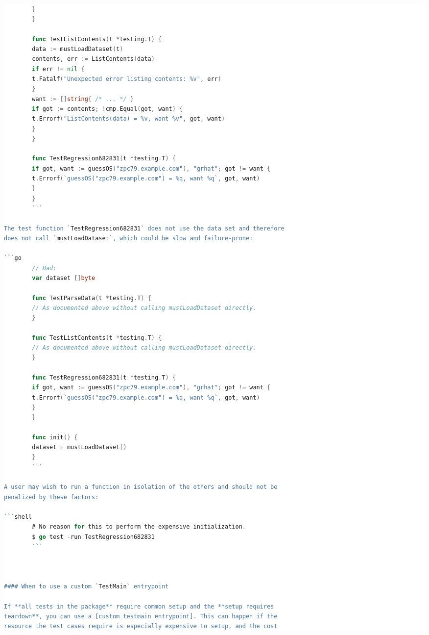 ```go
		}
		}

		func TestListContents(t *testing.T) {
		data := mustLoadDataset(t)
		contents, err := ListContents(data)
		if err != nil {
		t.Fatalf("Unexpected error listing contents: %v", err)
		}
		want := []string{ /* ... */ }
		if got := contents; !cmp.Equal(got, want) {
		t.Errorf("ListContents(data) = %v, want %v", got, want)
		}
		}

		func TestRegression682831(t *testing.T) {
		if got, want := guessOS("zpc79.example.com"), "grhat"; got != want {
		t.Errorf(`guessOS("zpc79.example.com") = %q, want %q`, got, want)
		}
		}
		```

The test function `TestRegression682831` does not use the data set and therefore
does not call `mustLoadDataset`, which could be slow and failure-prone:

```go
		// Bad:
		var dataset []byte

		func TestParseData(t *testing.T) {
		// As documented above without calling mustLoadDataset directly.
		}

		func TestListContents(t *testing.T) {
		// As documented above without calling mustLoadDataset directly.
		}

		func TestRegression682831(t *testing.T) {
		if got, want := guessOS("zpc79.example.com"), "grhat"; got != want {
		t.Errorf(`guessOS("zpc79.example.com") = %q, want %q`, got, want)
		}
		}

		func init() {
		dataset = mustLoadDataset()
		}
		```

A user may wish to run a function in isolation of the others and should not be
penalized by these factors:

```shell
		# No reason for this to perform the expensive initialization.
		$ go test -run TestRegression682831
		```



#### When to use a custom `TestMain` entrypoint

If **all tests in the package** require common setup and the **setup requires
teardown**, you can use a [custom testmain entrypoint]. This can happen if the
resource the test cases require is especially expensive to setup, and the cost
```

[naming]: guide#naming
[test doubles]: https://abseil.io/resources/swe-book/html/ch13.html#basic_concepts
[short variable declarations]: https://go.dev/ref/spec#Short_variable_declarations
[errors are values]: https://go.dev/blog/errors-are-values
[`errgroup`]: https://pkg.go.dev/golang.org/x/sync/errgroup
[`os.PathError`]: https://pkg.go.dev/os#PathError
[`errors.Is`]: https://pkg.go.dev/errors#Is
[`errors.As`]: https://pkg.go.dev/errors#As
[`package cmp`]: https://pkg.go.dev/github.com/google/go-cmp/cmp
[status]: https://pkg.go.dev/google.golang.org/grpc/status
[canonical codes]: https://pkg.go.dev/google.golang.org/grpc/codes
[good test failure messages]: https://google.github.io/styleguide/go/decisions#useful-test-failures
[stopping the program]: #checks-and-panics
[`rate.Sometimes`]: https://pkg.go.dev/golang.org/x/time/rate#Sometimes
[PII]: https://en.wikipedia.org/wiki/Personal_data
[package `expvar`]: https://pkg.go.dev/expvar
[`log.V`]: https://pkg.go.dev/github.com/golang/glog#V
[decision against panics]: https://google.github.io/styleguide/go/decisions#dont-panic
[`net/http` server]: https://pkg.go.dev/net/http#Server
[`reflect`]: https://pkg.go.dev/reflect
[levelled `log`]: decisions#logging
[examples]: decisions#examples
[godoc formatting]: #godoc-formatting
[Godoc]: https://pkg.go.dev/
[format documentation]: https://go.dev/doc/comment
[runnable examples]: decisions#examples
[zero value]: https://golang.org/ref/spec#The_zero_value
[`proto.Message`]: https://pkg.go.dev/google.golang.org/protobuf/proto#Message
[composite literal]: https://golang.org/ref/spec#Composite_literals
[GoTip #3: Benchmarking Go Code]: https://google.github.io/styleguide/go/index.html#gotip
[variadic (`...`) parameter]: https://golang.org/ref/spec#Passing_arguments_to_..._parameters
[Rob Pike's original blog post]: http://commandcenter.blogspot.com/2014/01/self-referential-functions-and-design.html
[Dave Cheney's talk]: https://dave.cheney.net/2014/10/17/functional-options-for-friendly-apis
[subcommands]: https://pkg.go.dev/github.com/google/subcommands
[cobra]: https://pkg.go.dev/github.com/spf13/cobra
[mark them as a test helper]: decisions#mark-test-helpers
[error handling in test helpers]: #test-helper-error-handling
[not considered idiomatic]: decisions#assert
[failure messages]: decisions#useful-test-failures
[table-driven test]: decisions#table-driven-tests
[useful test failures]: decisions#useful-test-failures
[package `cmp`]: https://pkg.go.dev/github.com/google/go-cmp/cmp
[not panic]: decisions#dont-panic
[no point in proceeding]: #t-fatal
[acceptance testing]: https://en.wikipedia.org/wiki/Acceptance_testing
[inversion of control]: https://en.wikipedia.org/wiki/Inversion_of_control
[`io/fs`]: https://pkg.go.dev/io/fs
[`testing/fstest`]: https://pkg.go.dev/testing/fstest
[`fstest.TestFS`]: https://pkg.go.dev/testing/fstest#TestFS
[sentinels]: https://google.github.io/styleguide/go/index.html#gotip
[custom types]: https://google.github.io/styleguide/go/index.html#gotip
[aggregates errors]: https://google.github.io/styleguide/go/index.html#gotip
[test double]: https://abseil.io/resources/swe-book/html/ch13.html#basic_concepts
[long running operations]: https://pkg.go.dev/google.golang.org/genproto/googleapis/longrunning
[OperationsClient]: https://pkg.go.dev/google.golang.org/genproto/googleapis/longrunning#OperationsClient
[OperationsServer]: https://pkg.go.dev/google.golang.org/genproto/googleapis/longrunning#OperationsServer
[test setup helpers]: #test-helper-error-handling
[test helpers]: decisions#mark-test-helpers
[`t.Cleanup`]: https://pkg.go.dev/testing#T.Cleanup
[custom testmain entrypoint]: https://golang.org/pkg/testing/#hdr-Main
[functional tests]: https://en.wikipedia.org/wiki/Functional_testing
[*amortizing common test setup*]: #t-setup-amortization
[test helper]: #t-common-setup-scope
[`text/template`]: https://pkg.go.dev/text/template
[`safehtml/template`]: https://pkg.go.dev/github.com/google/safehtml/template